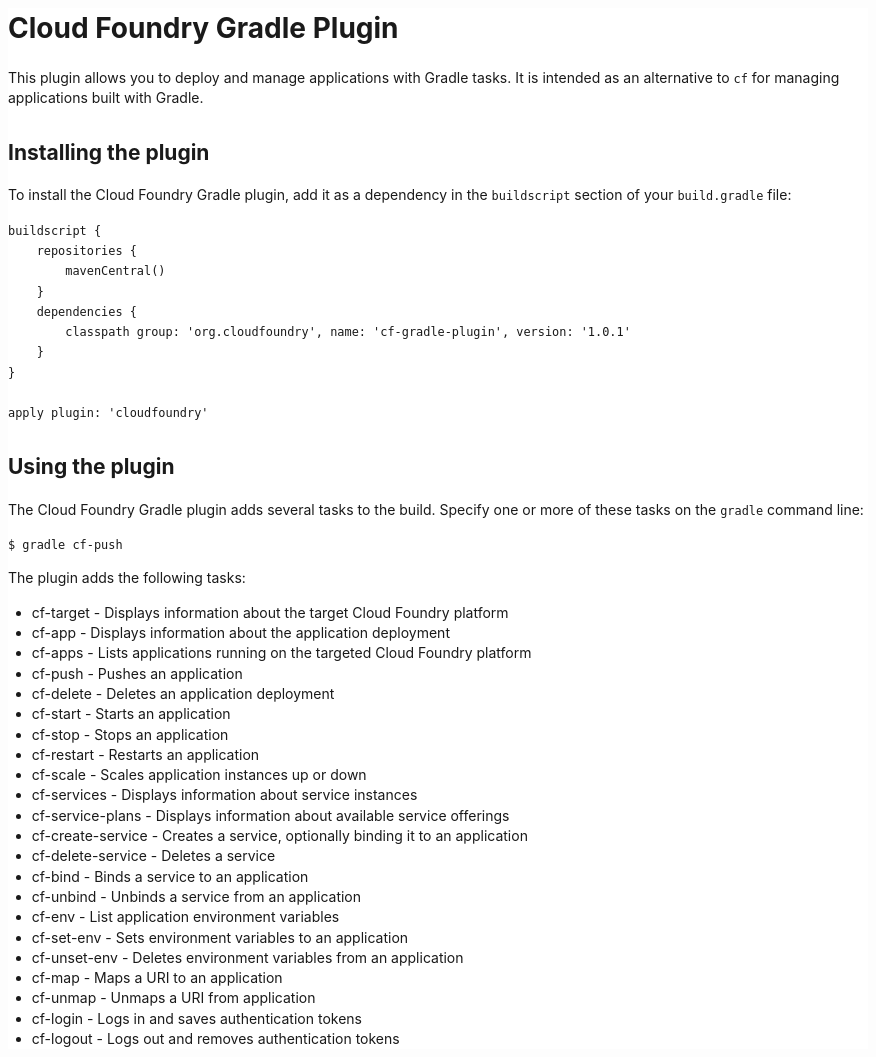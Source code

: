 Cloud Foundry Gradle Plugin
===========================

This plugin allows you to deploy and manage applications with Gradle tasks. It is intended as an alternative
to `cf` for managing applications built with Gradle.

## Installing the plugin

To install the Cloud Foundry Gradle plugin, add it as a dependency in the `buildscript` section of your `build.gradle` file:

~~~
buildscript {
    repositories {
        mavenCentral()
    }
    dependencies {
        classpath group: 'org.cloudfoundry', name: 'cf-gradle-plugin', version: '1.0.1'
    }
}

apply plugin: 'cloudfoundry'

~~~

## Using the plugin

The Cloud Foundry Gradle plugin adds several tasks to the build. Specify one or more of these tasks on the `gradle` command line:

~~~
$ gradle cf-push
~~~

The plugin adds the following tasks:

* cf-target - Displays information about the target Cloud Foundry platform
* cf-app - Displays information about the application deployment
* cf-apps - Lists applications running on the targeted Cloud Foundry platform
* cf-push - Pushes an application
* cf-delete - Deletes an application deployment
* cf-start - Starts an application
* cf-stop - Stops an application
* cf-restart - Restarts an application
* cf-scale - Scales application instances up or down
* cf-services - Displays information about service instances
* cf-service-plans - Displays information about available service offerings
* cf-create-service - Creates a service, optionally binding it to an application
* cf-delete-service - Deletes a service
* cf-bind - Binds a service to an application
* cf-unbind - Unbinds a service from an application
* cf-env - List application environment variables
* cf-set-env - Sets environment variables to an application
* cf-unset-env - Deletes environment variables from an application
* cf-map - Maps a URI to an application
* cf-unmap - Unmaps a URI from application
* cf-login - Logs in and saves authentication tokens
* cf-logout - Logs out and removes authentication tokens
